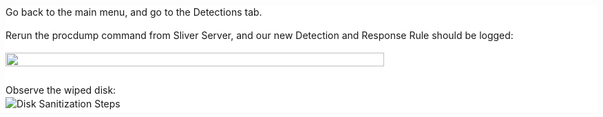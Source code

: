 Go back to the main menu, and go to the Detections tab.

Rerun the procdump command from Sliver Server, and our new Detection and Response Rule should be logged:

<img src="https://imgur.com/qAlSaof.png" height="80%" width="80%" />


<br />
<br />
Observe the wiped disk:  <br/>
<img src="https://i.imgur.com/AeZkvFQ.png" height="80%" width="80%" alt="Disk Sanitization Steps"/>
</p>

<!--
 ```diff
- text in red
+ text in green
! text in orange
# text in gray
@@ text in purple (and bold)@@
```
--!>
